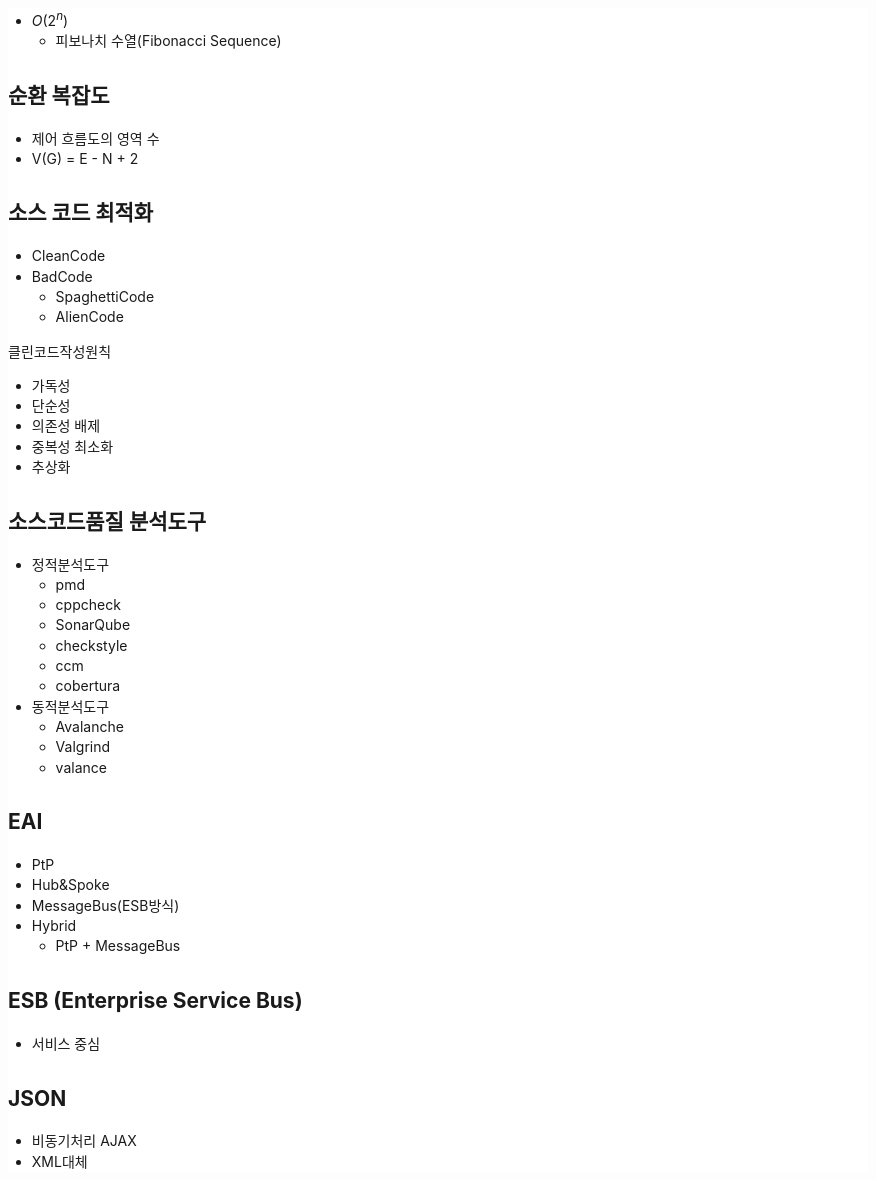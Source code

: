 - $O(2^n)$
  - 피보나치 수열(Fibonacci Sequence)
## 순환 복잡도  
- 제어 흐름도의 영역 수
-  V(G) = E - N + 2
## 소스 코드 최적화  
- CleanCode 
- BadCode
  - SpaghettiCode
  - AlienCode

클린코드작성원칙
- 가독성
- 단순성
- 의존성 배제
- 중복성 최소화
- 추상화

## 소스코드품질 분석도구  
- 정적분석도구
  - pmd
  - cppcheck
  - SonarQube
  - checkstyle
  - ccm
  - cobertura
- 동적분석도구
  - Avalanche
  - Valgrind
  - valance



## EAI
- PtP
- Hub&Spoke
- MessageBus(ESB방식)
- Hybrid
  - PtP + MessageBus

## ESB (Enterprise Service Bus)  
- 서비스 중심




## JSON
- 비동기처리 AJAX
- XML대체
